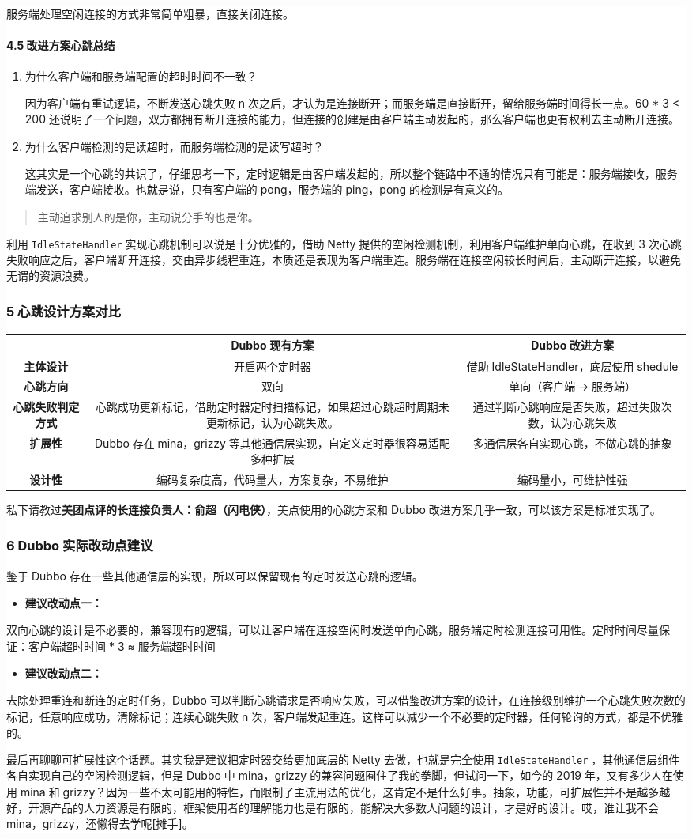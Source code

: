 服务端处理空闲连接的方式非常简单粗暴，直接关闭连接。

#### 4.5 改进方案心跳总结

1. 为什么客户端和服务端配置的超时时间不一致？

   因为客户端有重试逻辑，不断发送心跳失败 n 次之后，才认为是连接断开；而服务端是直接断开，留给服务端时间得长一点。60 * 3 < 200 还说明了一个问题，双方都拥有断开连接的能力，但连接的创建是由客户端主动发起的，那么客户端也更有权利去主动断开连接。

2. 为什么客户端检测的是读超时，而服务端检测的是读写超时？

   这其实是一个心跳的共识了，仔细思考一下，定时逻辑是由客户端发起的，所以整个链路中不通的情况只有可能是：服务端接收，服务端发送，客户端接收。也就是说，只有客户端的 pong，服务端的 ping，pong 的检测是有意义的。

> 主动追求别人的是你，主动说分手的也是你。

利用 `IdleStateHandler` 实现心跳机制可以说是十分优雅的，借助 Netty 提供的空闲检测机制，利用客户端维护单向心跳，在收到 3 次心跳失败响应之后，客户端断开连接，交由异步线程重连，本质还是表现为客户端重连。服务端在连接空闲较长时间后，主动断开连接，以避免无谓的资源浪费。

### 5 心跳设计方案对比

|                      |                        Dubbo 现有方案                        |                    Dubbo 改进方案                    |
| :------------------: | :----------------------------------------------------------: | :--------------------------------------------------: |
|     **主体设计**     |                        开启两个定时器                        |       借助 IdleStateHandler，底层使用 shedule        |
|     **心跳方向**     |                             双向                             |               单向（客户端 -> 服务端）               |
| **心跳失败判定方式** | 心跳成功更新标记，借助定时器定时扫描标记，如果超过心跳超时周期未更新标记，认为心跳失败。 | 通过判断心跳响应是否失败，超过失败次数，认为心跳失败 |
|      **扩展性**      | Dubbo 存在 mina，grizzy 等其他通信层实现，自定义定时器很容易适配多种扩展 |         多通信层各自实现心跳，不做心跳的抽象         |
|      **设计性**      |          编码复杂度高，代码量大，方案复杂，不易维护          |                 编码量小，可维护性强                 |

私下请教过**美团点评的长连接负责人：俞超（闪电侠）**，美点使用的心跳方案和 Dubbo 改进方案几乎一致，可以该方案是标准实现了。

### 6 Dubbo 实际改动点建议

鉴于 Dubbo 存在一些其他通信层的实现，所以可以保留现有的定时发送心跳的逻辑。

- **建议改动点一：**

双向心跳的设计是不必要的，兼容现有的逻辑，可以让客户端在连接空闲时发送单向心跳，服务端定时检测连接可用性。定时时间尽量保证：客户端超时时间 * 3 ≈ 服务端超时时间

- **建议改动点二：**

去除处理重连和断连的定时任务，Dubbo 可以判断心跳请求是否响应失败，可以借鉴改进方案的设计，在连接级别维护一个心跳失败次数的标记，任意响应成功，清除标记；连续心跳失败 n 次，客户端发起重连。这样可以减少一个不必要的定时器，任何轮询的方式，都是不优雅的。

最后再聊聊可扩展性这个话题。其实我是建议把定时器交给更加底层的 Netty 去做，也就是完全使用 `IdleStateHandler` ，其他通信层组件各自实现自己的空闲检测逻辑，但是 Dubbo 中 mina，grizzy 的兼容问题囿住了我的拳脚，但试问一下，如今的 2019 年，又有多少人在使用 mina 和 grizzy？因为一些不太可能用的特性，而限制了主流用法的优化，这肯定不是什么好事。抽象，功能，可扩展性并不是越多越好，开源产品的人力资源是有限的，框架使用者的理解能力也是有限的，能解决大多数人问题的设计，才是好的设计。哎，谁让我不会 mina，grizzy，还懒得去学呢[摊手]。
